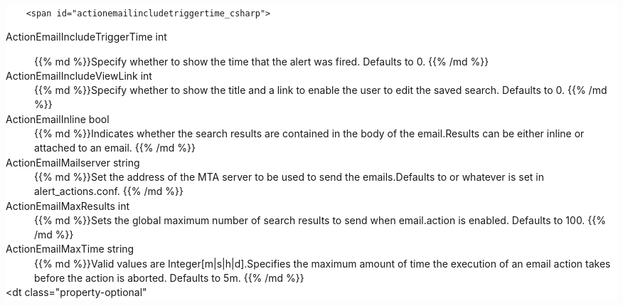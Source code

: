         <span id="actionemailincludetriggertime_csharp">
<a href="#actionemailincludetriggertime_csharp" style="color: inherit; text-decoration: inherit;">Action<wbr>Email<wbr>Include<wbr>Trigger<wbr>Time</a>
</span>
        <span class="property-indicator"></span>
        <span class="property-type">int</span>
    </dt>
    <dd>{{% md %}}Specify whether to show the time that the alert was fired. Defaults to 0.
{{% /md %}}</dd><dt class="property-optional"
            title="Optional">
        <span id="actionemailincludeviewlink_csharp">
<a href="#actionemailincludeviewlink_csharp" style="color: inherit; text-decoration: inherit;">Action<wbr>Email<wbr>Include<wbr>View<wbr>Link</a>
</span>
        <span class="property-indicator"></span>
        <span class="property-type">int</span>
    </dt>
    <dd>{{% md %}}Specify whether to show the title and a link to enable the user to edit the saved search. Defaults to 0.
{{% /md %}}</dd><dt class="property-optional"
            title="Optional">
        <span id="actionemailinline_csharp">
<a href="#actionemailinline_csharp" style="color: inherit; text-decoration: inherit;">Action<wbr>Email<wbr>Inline</a>
</span>
        <span class="property-indicator"></span>
        <span class="property-type">bool</span>
    </dt>
    <dd>{{% md %}}Indicates whether the search results are contained in the body of the email.Results can be either inline or attached to an email.
{{% /md %}}</dd><dt class="property-optional"
            title="Optional">
        <span id="actionemailmailserver_csharp">
<a href="#actionemailmailserver_csharp" style="color: inherit; text-decoration: inherit;">Action<wbr>Email<wbr>Mailserver</a>
</span>
        <span class="property-indicator"></span>
        <span class="property-type">string</span>
    </dt>
    <dd>{{% md %}}Set the address of the MTA server to be used to send the emails.Defaults to <LOCALHOST> or whatever is set in alert_actions.conf.
{{% /md %}}</dd><dt class="property-optional"
            title="Optional">
        <span id="actionemailmaxresults_csharp">
<a href="#actionemailmaxresults_csharp" style="color: inherit; text-decoration: inherit;">Action<wbr>Email<wbr>Max<wbr>Results</a>
</span>
        <span class="property-indicator"></span>
        <span class="property-type">int</span>
    </dt>
    <dd>{{% md %}}Sets the global maximum number of search results to send when email.action is enabled. Defaults to 100.
{{% /md %}}</dd><dt class="property-optional"
            title="Optional">
        <span id="actionemailmaxtime_csharp">
<a href="#actionemailmaxtime_csharp" style="color: inherit; text-decoration: inherit;">Action<wbr>Email<wbr>Max<wbr>Time</a>
</span>
        <span class="property-indicator"></span>
        <span class="property-type">string</span>
    </dt>
    <dd>{{% md %}}Valid values are Integer[m|s|h|d].Specifies the maximum amount of time the execution of an email action takes before the action is aborted. Defaults to 5m.
{{% /md %}}</dd><dt class="property-optional"